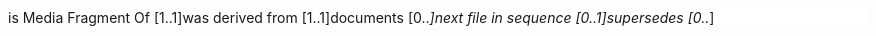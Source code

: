 <polygon fill="#454645" points="989.37,607.06,979.5816,605.9706,984.6044,608.5729,982.0021,613.5956,989.37,607.06" style="stroke:#454645;stroke-width:1.0;"/><polygon fill="#000000" points="906.4191,660.7272,897.05,662.3614,899.7998,667.5563,906.4191,660.7272" style="stroke:#000000;stroke-width:1.0;"/><text fill="#000000" font-family="sans-serif" font-size="13" lengthAdjust="spacing" textLength="10" x="911" y="667.5669">is</text><text fill="#000000" font-family="sans-serif" font-size="13" lengthAdjust="spacing" textLength="4" x="921" y="667.5669"> </text><text fill="#000000" font-family="sans-serif" font-size="13" lengthAdjust="spacing" textLength="38" x="925" y="667.5669">Media</text><text fill="#000000" font-family="sans-serif" font-size="13" lengthAdjust="spacing" textLength="4" x="963" y="667.5669"> </text><text fill="#000000" font-family="sans-serif" font-size="13" lengthAdjust="spacing" textLength="62" x="967" y="667.5669">Fragment</text><text fill="#000000" font-family="sans-serif" font-size="13" lengthAdjust="spacing" textLength="4" x="1029" y="667.5669"> </text><text fill="#000000" font-family="sans-serif" font-size="13" lengthAdjust="spacing" textLength="14" x="1033" y="667.5669">Of</text><text fill="#000000" font-family="sans-serif" font-size="13" lengthAdjust="spacing" textLength="4" x="1047" y="667.5669"> </text><text fill="#000000" font-family="sans-serif" font-size="13" lengthAdjust="spacing" textLength="34" x="1051" y="667.5669">[1..1]</text></g><g id="link_premis_File_mh_Fragment"><path codeLine="62" d="M1276.9,587.96 C1342.96,597.49 1420.71,614.97 1485,647 C1504.16,656.55 1501.57,670.01 1521,679 C1607.35,718.98 1640.06,688.55 1733,709 C1738.7,710.25 1738.6727,710.1807 1744.5027,711.6107 " fill="none" id="premis_File-to-mh_Fragment" style="stroke:#454645;stroke-width:1.0;"/><polygon fill="#454645" points="1750.33,713.04,1742.542,707.0112,1745.4739,711.8489,1740.6362,714.7808,1750.33,713.04" style="stroke:#454645;stroke-width:1.0;"/><polygon fill="#000000" points="1530.8338,664.3446,1522.8407,659.191,1521.338,664.8736,1530.8338,664.3446" style="stroke:#000000;stroke-width:1.0;"/><text fill="#000000" font-family="sans-serif" font-size="13" lengthAdjust="spacing" textLength="24" x="1535" y="667.5669">was</text><text fill="#000000" font-family="sans-serif" font-size="13" lengthAdjust="spacing" textLength="4" x="1559" y="667.5669"> </text><text fill="#000000" font-family="sans-serif" font-size="13" lengthAdjust="spacing" textLength="47" x="1563" y="667.5669">derived</text><text fill="#000000" font-family="sans-serif" font-size="13" lengthAdjust="spacing" textLength="4" x="1610" y="667.5669"> </text><text fill="#000000" font-family="sans-serif" font-size="13" lengthAdjust="spacing" textLength="30" x="1614" y="667.5669">from</text><text fill="#000000" font-family="sans-serif" font-size="13" lengthAdjust="spacing" textLength="4" x="1644" y="667.5669"> </text><text fill="#000000" font-family="sans-serif" font-size="13" lengthAdjust="spacing" textLength="34" x="1648" y="667.5669">[1..1]</text></g><g id="link_premis_File_premis_File"><path codeLine="63" d="M1276.57,560.95 C1297.44,563.26 1311.5,568.11 1311.5,575.5 C1311.5,582.89 1303.4036,587.0799 1282.5336,589.3899 " fill="none" id="premis_File-to-premis_File" style="stroke:#454645;stroke-width:1.0;"/><polygon fill="#454645" points="1276.57,590.05,1285.9554,593.0356,1281.5397,589.4999,1285.0753,585.0842,1276.57,590.05" style="stroke:#454645;stroke-width:1.0;"/><polygon fill="#000000" points="1317.0501,580.6689,1318.9761,571.3554,1313.1339,572.002,1317.0501,580.6689" style="stroke:#000000;stroke-width:1.0;"/><text fill="#000000" font-family="sans-serif" font-size="13" lengthAdjust="spacing" textLength="72" x="1330.5" y="565.0669">documents</text><text fill="#000000" font-family="sans-serif" font-size="13" lengthAdjust="spacing" textLength="4" x="1402.5" y="565.0669"> </text><text fill="#000000" font-family="sans-serif" font-size="13" lengthAdjust="spacing" textLength="33" x="1406.5" y="565.0669">[0..*]</text><text fill="#000000" font-family="sans-serif" font-size="13" lengthAdjust="spacing" textLength="28" x="1330.5" y="580.1997">next</text><text fill="#000000" font-family="sans-serif" font-size="13" lengthAdjust="spacing" textLength="4" x="1358.5" y="580.1997"> </text><text fill="#000000" font-family="sans-serif" font-size="13" lengthAdjust="spacing" textLength="18" x="1362.5" y="580.1997">file</text><text fill="#000000" font-family="sans-serif" font-size="13" lengthAdjust="spacing" textLength="4" x="1380.5" y="580.1997"> </text><text fill="#000000" font-family="sans-serif" font-size="13" lengthAdjust="spacing" textLength="11" x="1384.5" y="580.1997">in</text><text fill="#000000" font-family="sans-serif" font-size="13" lengthAdjust="spacing" textLength="4" x="1395.5" y="580.1997"> </text><text fill="#000000" font-family="sans-serif" font-size="13" lengthAdjust="spacing" textLength="62" x="1399.5" y="580.1997">sequence</text><text fill="#000000" font-family="sans-serif" font-size="13" lengthAdjust="spacing" textLength="4" x="1461.5" y="580.1997"> </text><text fill="#000000" font-family="sans-serif" font-size="13" lengthAdjust="spacing" textLength="34" x="1465.5" y="580.1997">[0..1]</text><text fill="#000000" font-family="sans-serif" font-size="13" lengthAdjust="spacing" textLength="74" x="1330.5" y="595.3325">supersedes</text><text fill="#000000" font-family="sans-serif" font-size="13" lengthAdjust="spacing" textLength="4" x="1404.5" y="595.3325"> </text><text fill="#000000" font-family="sans-serif" font-size="13" lengthAdjust="spacing" textLength="33" x="1408.5" y="595.3325">[0..*]</text></g><g id="link_premis_File_premis_Fixity"><path codeLine="64" d="M1206.07,617.2 C1215.71,625.76 1224.24,635.68 1230,647 C1242.34,671.23 1237.1018,696.1791 1227.6218,718.9991 " fill="none" id="premis_File-to-premis_Fixity" style="stroke:#454645;stroke-width:1.0;"/>